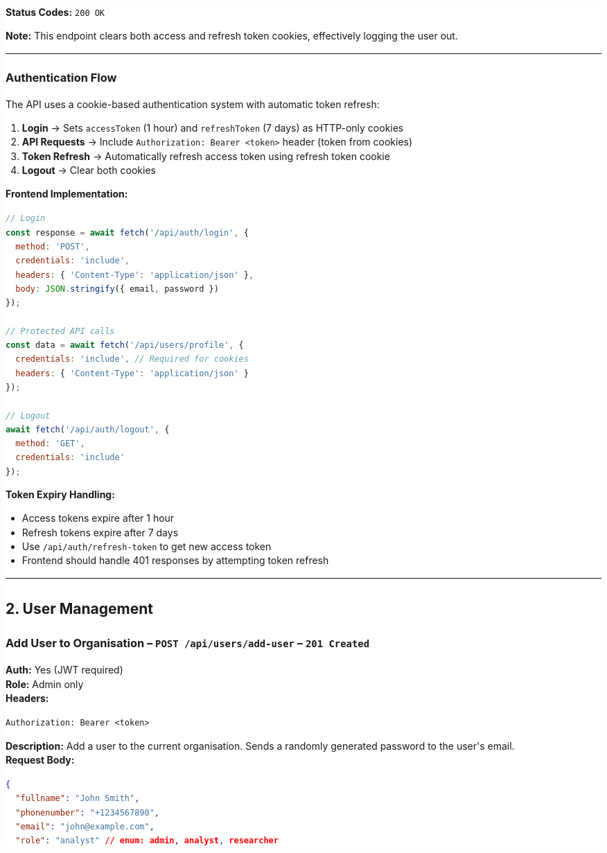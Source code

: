 **Status Codes:** `200 OK`

**Note:** This endpoint clears both access and refresh token cookies, effectively logging the user out.

---

### Authentication Flow

The API uses a cookie-based authentication system with automatic token refresh:

1. **Login** → Sets `accessToken` (1 hour) and `refreshToken` (7 days) as HTTP-only cookies
2. **API Requests** → Include `Authorization: Bearer <token>` header (token from cookies)
3. **Token Refresh** → Automatically refresh access token using refresh token cookie
4. **Logout** → Clear both cookies

**Frontend Implementation:**
```javascript
// Login
const response = await fetch('/api/auth/login', {
  method: 'POST',
  credentials: 'include',
  headers: { 'Content-Type': 'application/json' },
  body: JSON.stringify({ email, password })
});

// Protected API calls
const data = await fetch('/api/users/profile', {
  credentials: 'include', // Required for cookies
  headers: { 'Content-Type': 'application/json' }
});

// Logout
await fetch('/api/auth/logout', {
  method: 'GET',
  credentials: 'include'
});
```

**Token Expiry Handling:**
- Access tokens expire after 1 hour
- Refresh tokens expire after 7 days
- Use `/api/auth/refresh-token` to get new access token
- Frontend should handle 401 responses by attempting token refresh

---

## 2. User Management

### Add User to Organisation – `POST /api/users/add-user` – `201 Created`
**Auth:** Yes (JWT required)  
**Role:** Admin only  
**Headers:**  
```http
Authorization: Bearer <token>
```
**Description:** Add a user to the current organisation. Sends a randomly generated password to the user's email.  
**Request Body:**  
```json
{
  "fullname": "John Smith",
  "phonenumber": "+1234567890",
  "email": "john@example.com",
  "role": "analyst" // enum: admin, analyst, researcher
```